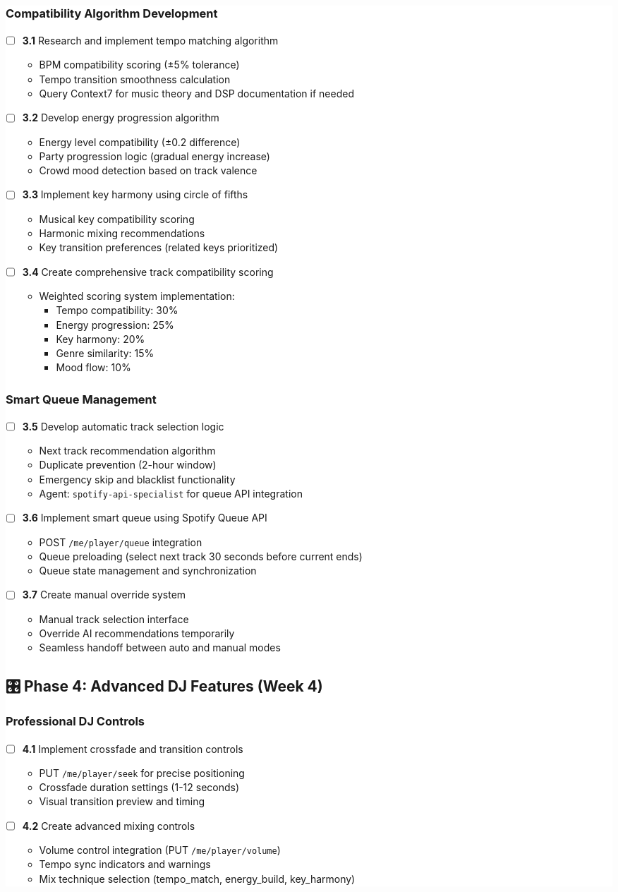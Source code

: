 ### Compatibility Algorithm Development
- [ ] **3.1** Research and implement tempo matching algorithm
  - BPM compatibility scoring (±5% tolerance)
  - Tempo transition smoothness calculation
  - Query Context7 for music theory and DSP documentation if needed

- [ ] **3.2** Develop energy progression algorithm
  - Energy level compatibility (±0.2 difference)
  - Party progression logic (gradual energy increase)
  - Crowd mood detection based on track valence

- [ ] **3.3** Implement key harmony using circle of fifths
  - Musical key compatibility scoring
  - Harmonic mixing recommendations
  - Key transition preferences (related keys prioritized)

- [ ] **3.4** Create comprehensive track compatibility scoring
  - Weighted scoring system implementation:
    - Tempo compatibility: 30%
    - Energy progression: 25% 
    - Key harmony: 20%
    - Genre similarity: 15%
    - Mood flow: 10%

### Smart Queue Management
- [ ] **3.5** Develop automatic track selection logic  
  - Next track recommendation algorithm
  - Duplicate prevention (2-hour window)
  - Emergency skip and blacklist functionality
  - Agent: `spotify-api-specialist` for queue API integration

- [ ] **3.6** Implement smart queue using Spotify Queue API
  - POST `/me/player/queue` integration
  - Queue preloading (select next track 30 seconds before current ends)
  - Queue state management and synchronization

- [ ] **3.7** Create manual override system
  - Manual track selection interface
  - Override AI recommendations temporarily
  - Seamless handoff between auto and manual modes

## 🎛️ Phase 4: Advanced DJ Features (Week 4) 

### Professional DJ Controls
- [ ] **4.1** Implement crossfade and transition controls
  - PUT `/me/player/seek` for precise positioning
  - Crossfade duration settings (1-12 seconds)
  - Visual transition preview and timing

- [ ] **4.2** Create advanced mixing controls
  - Volume control integration (PUT `/me/player/volume`)
  - Tempo sync indicators and warnings  
  - Mix technique selection (tempo_match, energy_build, key_harmony)
